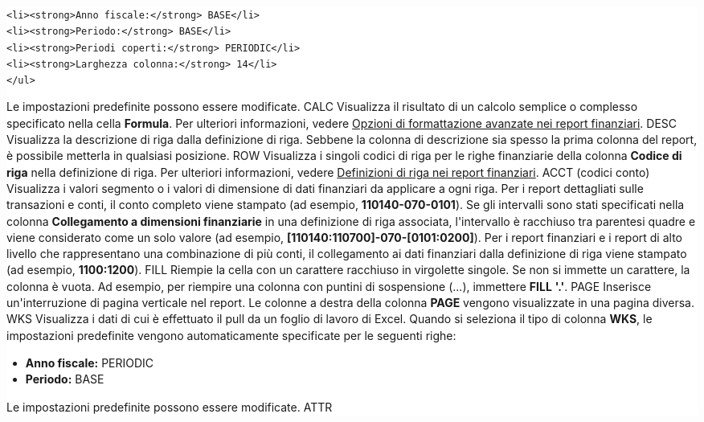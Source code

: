     <li><strong>Anno fiscale:</strong> BASE</li>
    <li><strong>Periodo:</strong> BASE</li>
    <li><strong>Periodi coperti:</strong> PERIODIC</li>
    <li><strong>Larghezza colonna:</strong> 14</li>
    </ul>
Le impostazioni predefinite possono essere modificate.</td>
    </tr>
    <tr class="even">
    <td>CALC</td>
    <td>Visualizza il risultato di un calcolo semplice o complesso specificato nella cella <strong>Formula</strong>. Per ulteriori informazioni, vedere <a href="advanced-formatting-options-financial-reporting.md">Opzioni di formattazione avanzate nei report finanziari</a>.</td>
    </tr>
    <tr class="odd">
    <td>DESC</td>
    <td>Visualizza la descrizione di riga dalla definizione di riga. Sebbene la colonna di descrizione sia spesso la prima colonna del report, è possibile metterla in qualsiasi posizione.</td>
    </tr>
    <tr class="even">
    <td>ROW</td>
    <td>Visualizza i singoli codici di riga per le righe finanziarie della colonna <strong>Codice di riga</strong> nella definizione di riga. Per ulteriori informazioni, vedere <a href="row-definitions-financial-reporting.md">Definizioni di riga nei report finanziari</a>.</td>
    </tr>
    <tr class="odd">
    <td>ACCT (codici conto)</td>
    <td>Visualizza i valori segmento o i valori di dimensione di dati finanziari da applicare a ogni riga. Per i report dettagliati sulle transazioni e conti, il conto completo viene stampato (ad esempio, <strong>110140-070-0101</strong>). Se gli intervalli sono stati specificati nella colonna <strong>Collegamento a dimensioni finanziarie</strong> in una definizione di riga associata, l'intervallo è racchiuso tra parentesi quadre e viene considerato come un solo valore (ad esempio, <strong>[110140:110700]-070-[0101:0200]</strong>). Per i report finanziari e i report di alto livello che rappresentano una combinazione di più conti, il collegamento ai dati finanziari dalla definizione di riga viene stampato (ad esempio, <strong>1100:1200</strong>).</td>
    </tr>
    <tr class="even">
    <td>FILL</td>
    <td>Riempie la cella con un carattere racchiuso in virgolette singole. Se non si immette un carattere, la colonna è vuota. Ad esempio, per riempire una colonna con puntini di sospensione (...), immettere <strong>FILL</strong> <strong>'.'</strong>.</td>
    </tr>
    <tr class="odd">
    <td>PAGE</td>
    <td>Inserisce un'interruzione di pagina verticale nel report. Le colonne a destra della colonna <strong>PAGE</strong> vengono visualizzate in una pagina diversa.</td>
    </tr>
    <tr class="even">
    <td>WKS</td>
    <td>Visualizza i dati di cui è effettuato il pull da un foglio di lavoro di Excel. Quando si seleziona il tipo di colonna <strong>WKS</strong>, le impostazioni predefinite vengono automaticamente specificate per le seguenti righe: <ul>
    <li><strong>Anno fiscale:</strong> PERIODIC</li>
    <li><strong>Periodo:</strong> BASE</li>
    </ul>
Le impostazioni predefinite possono essere modificate.</td>
    </tr>
    <tr class="odd">
    <td>ATTR</td>